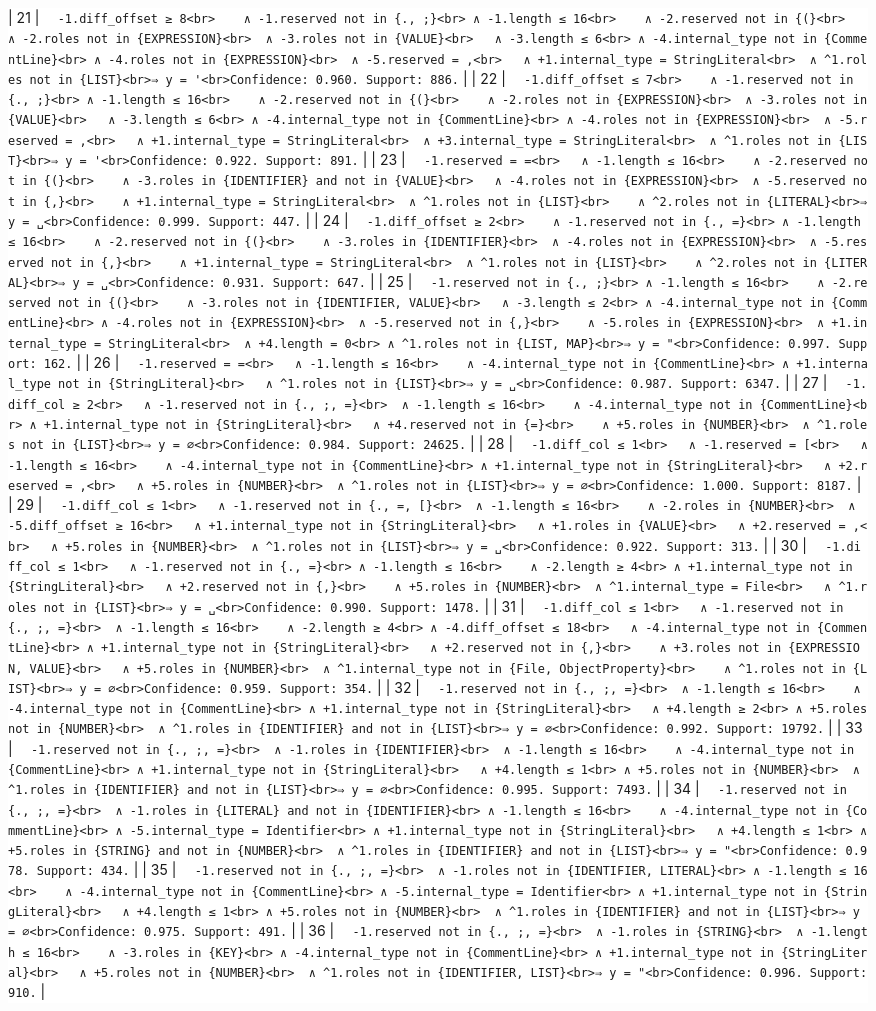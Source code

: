 | 21 | `  -1.diff_offset ≥ 8<br>	∧ -1.reserved not in {., ;}<br>	∧ -1.length ≤ 16<br>	∧ -2.reserved not in {(}<br>	∧ -2.roles not in {EXPRESSION}<br>	∧ -3.roles not in {VALUE}<br>	∧ -3.length ≤ 6<br>	∧ -4.internal_type not in {CommentLine}<br>	∧ -4.roles not in {EXPRESSION}<br>	∧ -5.reserved = ,<br>	∧ +1.internal_type = StringLiteral<br>	∧ ^1.roles not in {LIST}<br>⇒ y = '<br>Confidence: 0.960. Support: 886.` |
| 22 | `  -1.diff_offset ≤ 7<br>	∧ -1.reserved not in {., ;}<br>	∧ -1.length ≤ 16<br>	∧ -2.reserved not in {(}<br>	∧ -2.roles not in {EXPRESSION}<br>	∧ -3.roles not in {VALUE}<br>	∧ -3.length ≤ 6<br>	∧ -4.internal_type not in {CommentLine}<br>	∧ -4.roles not in {EXPRESSION}<br>	∧ -5.reserved = ,<br>	∧ +1.internal_type = StringLiteral<br>	∧ +3.internal_type = StringLiteral<br>	∧ ^1.roles not in {LIST}<br>⇒ y = '<br>Confidence: 0.922. Support: 891.` |
| 23 | `  -1.reserved = =<br>	∧ -1.length ≤ 16<br>	∧ -2.reserved not in {(}<br>	∧ -3.roles in {IDENTIFIER} and not in {VALUE}<br>	∧ -4.roles not in {EXPRESSION}<br>	∧ -5.reserved not in {,}<br>	∧ +1.internal_type = StringLiteral<br>	∧ ^1.roles not in {LIST}<br>	∧ ^2.roles not in {LITERAL}<br>⇒ y = ␣<br>Confidence: 0.999. Support: 447.` |
| 24 | `  -1.diff_offset ≥ 2<br>	∧ -1.reserved not in {., =}<br>	∧ -1.length ≤ 16<br>	∧ -2.reserved not in {(}<br>	∧ -3.roles in {IDENTIFIER}<br>	∧ -4.roles not in {EXPRESSION}<br>	∧ -5.reserved not in {,}<br>	∧ +1.internal_type = StringLiteral<br>	∧ ^1.roles not in {LIST}<br>	∧ ^2.roles not in {LITERAL}<br>⇒ y = ␣<br>Confidence: 0.931. Support: 647.` |
| 25 | `  -1.reserved not in {., ;}<br>	∧ -1.length ≤ 16<br>	∧ -2.reserved not in {(}<br>	∧ -3.roles not in {IDENTIFIER, VALUE}<br>	∧ -3.length ≤ 2<br>	∧ -4.internal_type not in {CommentLine}<br>	∧ -4.roles not in {EXPRESSION}<br>	∧ -5.reserved not in {,}<br>	∧ -5.roles in {EXPRESSION}<br>	∧ +1.internal_type = StringLiteral<br>	∧ +4.length = 0<br>	∧ ^1.roles not in {LIST, MAP}<br>⇒ y = "<br>Confidence: 0.997. Support: 162.` |
| 26 | `  -1.reserved = =<br>	∧ -1.length ≤ 16<br>	∧ -4.internal_type not in {CommentLine}<br>	∧ +1.internal_type not in {StringLiteral}<br>	∧ ^1.roles not in {LIST}<br>⇒ y = ␣<br>Confidence: 0.987. Support: 6347.` |
| 27 | `  -1.diff_col ≥ 2<br>	∧ -1.reserved not in {., ;, =}<br>	∧ -1.length ≤ 16<br>	∧ -4.internal_type not in {CommentLine}<br>	∧ +1.internal_type not in {StringLiteral}<br>	∧ +4.reserved not in {=}<br>	∧ +5.roles in {NUMBER}<br>	∧ ^1.roles not in {LIST}<br>⇒ y = ∅<br>Confidence: 0.984. Support: 24625.` |
| 28 | `  -1.diff_col ≤ 1<br>	∧ -1.reserved = [<br>	∧ -1.length ≤ 16<br>	∧ -4.internal_type not in {CommentLine}<br>	∧ +1.internal_type not in {StringLiteral}<br>	∧ +2.reserved = ,<br>	∧ +5.roles in {NUMBER}<br>	∧ ^1.roles not in {LIST}<br>⇒ y = ∅<br>Confidence: 1.000. Support: 8187.` |
| 29 | `  -1.diff_col ≤ 1<br>	∧ -1.reserved not in {., =, [}<br>	∧ -1.length ≤ 16<br>	∧ -2.roles in {NUMBER}<br>	∧ -5.diff_offset ≥ 16<br>	∧ +1.internal_type not in {StringLiteral}<br>	∧ +1.roles in {VALUE}<br>	∧ +2.reserved = ,<br>	∧ +5.roles in {NUMBER}<br>	∧ ^1.roles not in {LIST}<br>⇒ y = ␣<br>Confidence: 0.922. Support: 313.` |
| 30 | `  -1.diff_col ≤ 1<br>	∧ -1.reserved not in {., =}<br>	∧ -1.length ≤ 16<br>	∧ -2.length ≥ 4<br>	∧ +1.internal_type not in {StringLiteral}<br>	∧ +2.reserved not in {,}<br>	∧ +5.roles in {NUMBER}<br>	∧ ^1.internal_type = File<br>	∧ ^1.roles not in {LIST}<br>⇒ y = ␣<br>Confidence: 0.990. Support: 1478.` |
| 31 | `  -1.diff_col ≤ 1<br>	∧ -1.reserved not in {., ;, =}<br>	∧ -1.length ≤ 16<br>	∧ -2.length ≥ 4<br>	∧ -4.diff_offset ≤ 18<br>	∧ -4.internal_type not in {CommentLine}<br>	∧ +1.internal_type not in {StringLiteral}<br>	∧ +2.reserved not in {,}<br>	∧ +3.roles not in {EXPRESSION, VALUE}<br>	∧ +5.roles in {NUMBER}<br>	∧ ^1.internal_type not in {File, ObjectProperty}<br>	∧ ^1.roles not in {LIST}<br>⇒ y = ∅<br>Confidence: 0.959. Support: 354.` |
| 32 | `  -1.reserved not in {., ;, =}<br>	∧ -1.length ≤ 16<br>	∧ -4.internal_type not in {CommentLine}<br>	∧ +1.internal_type not in {StringLiteral}<br>	∧ +4.length ≥ 2<br>	∧ +5.roles not in {NUMBER}<br>	∧ ^1.roles in {IDENTIFIER} and not in {LIST}<br>⇒ y = ∅<br>Confidence: 0.992. Support: 19792.` |
| 33 | `  -1.reserved not in {., ;, =}<br>	∧ -1.roles in {IDENTIFIER}<br>	∧ -1.length ≤ 16<br>	∧ -4.internal_type not in {CommentLine}<br>	∧ +1.internal_type not in {StringLiteral}<br>	∧ +4.length ≤ 1<br>	∧ +5.roles not in {NUMBER}<br>	∧ ^1.roles in {IDENTIFIER} and not in {LIST}<br>⇒ y = ∅<br>Confidence: 0.995. Support: 7493.` |
| 34 | `  -1.reserved not in {., ;, =}<br>	∧ -1.roles in {LITERAL} and not in {IDENTIFIER}<br>	∧ -1.length ≤ 16<br>	∧ -4.internal_type not in {CommentLine}<br>	∧ -5.internal_type = Identifier<br>	∧ +1.internal_type not in {StringLiteral}<br>	∧ +4.length ≤ 1<br>	∧ +5.roles in {STRING} and not in {NUMBER}<br>	∧ ^1.roles in {IDENTIFIER} and not in {LIST}<br>⇒ y = "<br>Confidence: 0.978. Support: 434.` |
| 35 | `  -1.reserved not in {., ;, =}<br>	∧ -1.roles not in {IDENTIFIER, LITERAL}<br>	∧ -1.length ≤ 16<br>	∧ -4.internal_type not in {CommentLine}<br>	∧ -5.internal_type = Identifier<br>	∧ +1.internal_type not in {StringLiteral}<br>	∧ +4.length ≤ 1<br>	∧ +5.roles not in {NUMBER}<br>	∧ ^1.roles in {IDENTIFIER} and not in {LIST}<br>⇒ y = ∅<br>Confidence: 0.975. Support: 491.` |
| 36 | `  -1.reserved not in {., ;, =}<br>	∧ -1.roles in {STRING}<br>	∧ -1.length ≤ 16<br>	∧ -3.roles in {KEY}<br>	∧ -4.internal_type not in {CommentLine}<br>	∧ +1.internal_type not in {StringLiteral}<br>	∧ +5.roles not in {NUMBER}<br>	∧ ^1.roles not in {IDENTIFIER, LIST}<br>⇒ y = "<br>Confidence: 0.996. Support: 910.` |